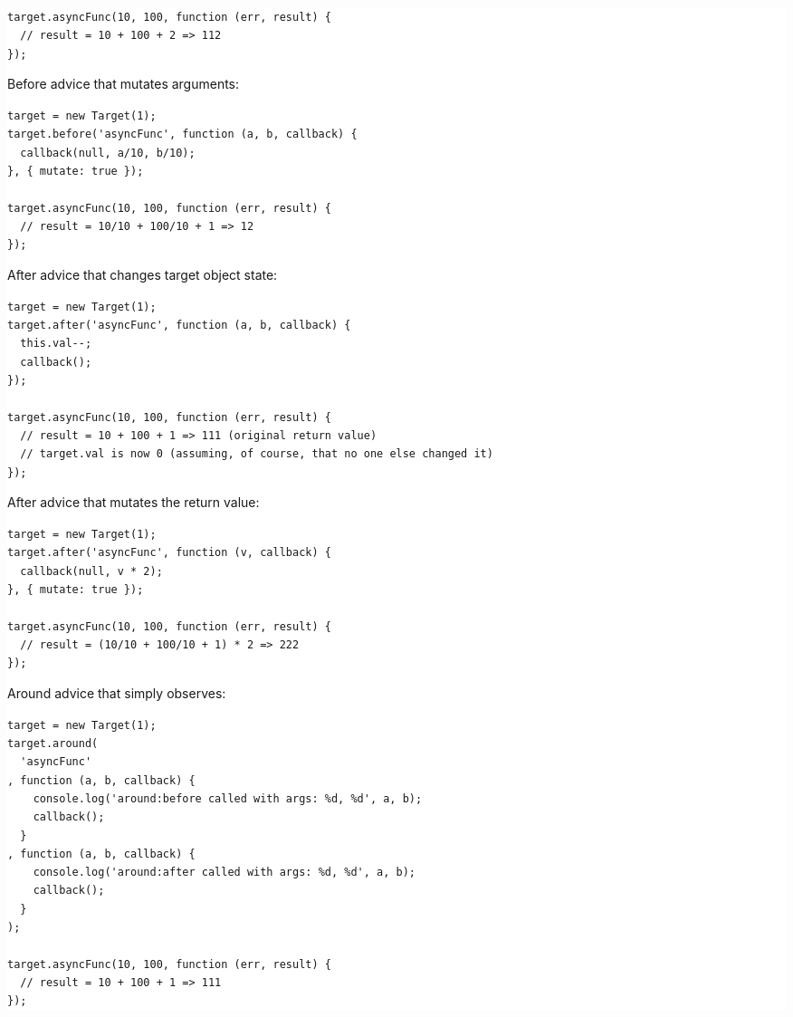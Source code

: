     target.asyncFunc(10, 100, function (err, result) {
      // result = 10 + 100 + 2 => 112
    });

Before advice that mutates arguments:

    target = new Target(1);
    target.before('asyncFunc', function (a, b, callback) {
      callback(null, a/10, b/10);
    }, { mutate: true });

    target.asyncFunc(10, 100, function (err, result) {
      // result = 10/10 + 100/10 + 1 => 12
    });

After advice that changes target object state:

    target = new Target(1);
    target.after('asyncFunc', function (a, b, callback) {
      this.val--;
      callback();
    });

    target.asyncFunc(10, 100, function (err, result) {
      // result = 10 + 100 + 1 => 111 (original return value)
      // target.val is now 0 (assuming, of course, that no one else changed it)
    });

After advice that mutates the return value:

    target = new Target(1);
    target.after('asyncFunc', function (v, callback) {
      callback(null, v * 2);
    }, { mutate: true });

    target.asyncFunc(10, 100, function (err, result) {
      // result = (10/10 + 100/10 + 1) * 2 => 222
    });

Around advice that simply observes:

    target = new Target(1);
    target.around(
      'asyncFunc'
    , function (a, b, callback) {
        console.log('around:before called with args: %d, %d', a, b);
        callback();
      }
    , function (a, b, callback) {
        console.log('around:after called with args: %d, %d', a, b);
        callback();
      }
    );

    target.asyncFunc(10, 100, function (err, result) {
      // result = 10 + 100 + 1 => 111
    });
